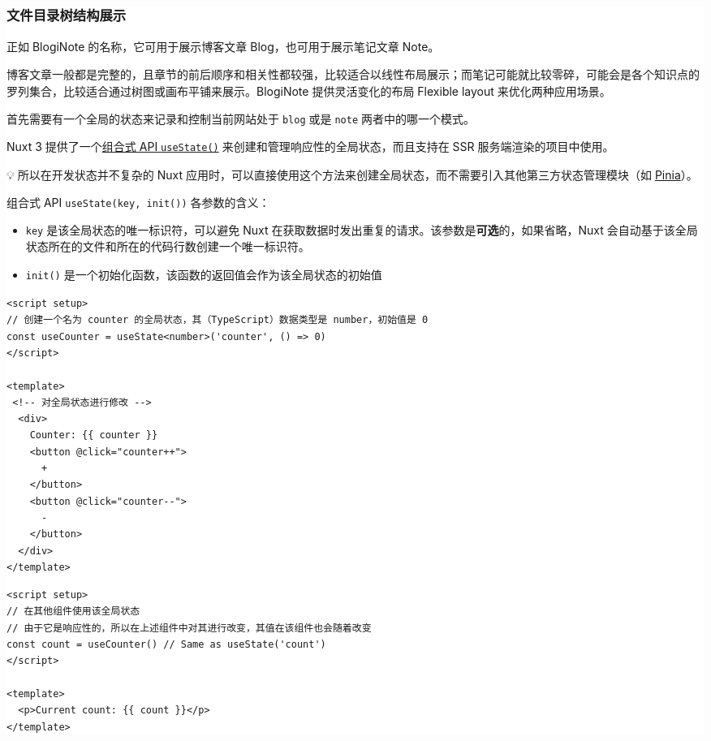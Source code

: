 ```html
```

### 文件目录树结构展示

正如 BlogiNote 的名称，它可用于展示博客文章 Blog，也可用于展示笔记文章 Note。

博客文章一般都是完整的，且章节的前后顺序和相关性都较强，比较适合以线性布局展示；而笔记可能就比较零碎，可能会是各个知识点的罗列集合，比较适合通过树图或画布平铺来展示。BlogiNote 提供灵活变化的布局 Flexible layout 来优化两种应用场景。

首先需要有一个全局的状态来记录和控制当前网站处于 `blog` 或是 `note` 两者中的哪一个模式。

Nuxt 3 提供了一个[组合式 API `useState()`](https://v3.nuxtjs.org/guide/features/state-management) 来创建和管理响应性的全局状态，而且支持在 SSR 服务端渲染的项目中使用。

:bulb: 所以在开发状态并不复杂的 Nuxt 应用时，可以直接使用这个方法来创建全局状态，而不需要引入其他第三方状态管理模块（如 [Pinia](https://pinia.vuejs.org/)）。

组合式 API `useState(key, init())` 各参数的含义：

* `key` 是该全局状态的唯一标识符，可以避免 Nuxt 在获取数据时发出重复的请求。该参数是**可选**的，如果省略，Nuxt 会自动基于该全局状态所在的文件和所在的代码行数创建一个唯一标识符。

* `init()` 是一个初始化函数，该函数的返回值会作为该全局状态的初始值

```vue
<script setup>
// 创建一个名为 counter 的全局状态，其（TypeScript）数据类型是 number，初始值是 0
const useCounter = useState<number>('counter', () => 0)
</script>

<template>
 <!-- 对全局状态进行修改 -->
  <div>
    Counter: {{ counter }}
    <button @click="counter++">
      +
    </button>
    <button @click="counter--">
      -
    </button>
  </div>
</template>
```

```vue
<script setup>
// 在其他组件使用该全局状态
// 由于它是响应性的，所以在上述组件中对其进行改变，其值在该组件也会随着改变
const count = useCounter() // Same as useState('count')
</script>

<template>
  <p>Current count: {{ count }}</p>
</template>
```
